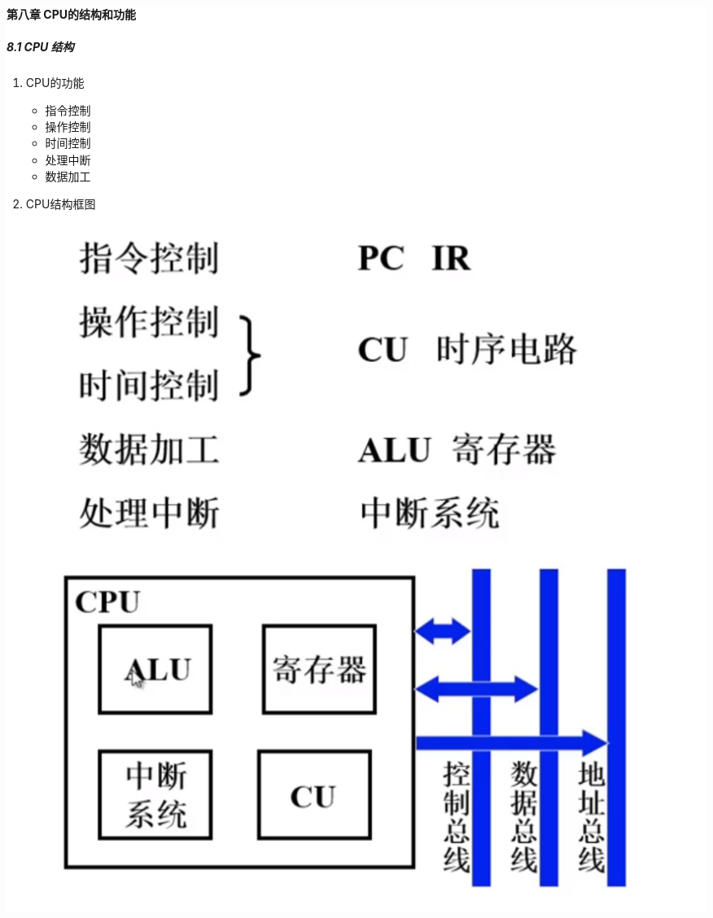 #### 第八章 CPU的结构和功能

##### 8.1 CPU 结构

1. CPU的功能

    + 指令控制
    + 操作控制
    + 时间控制
    + 处理中断
    + 数据加工
    
2. CPU结构框图

    ![](CP_img3/17.png)
